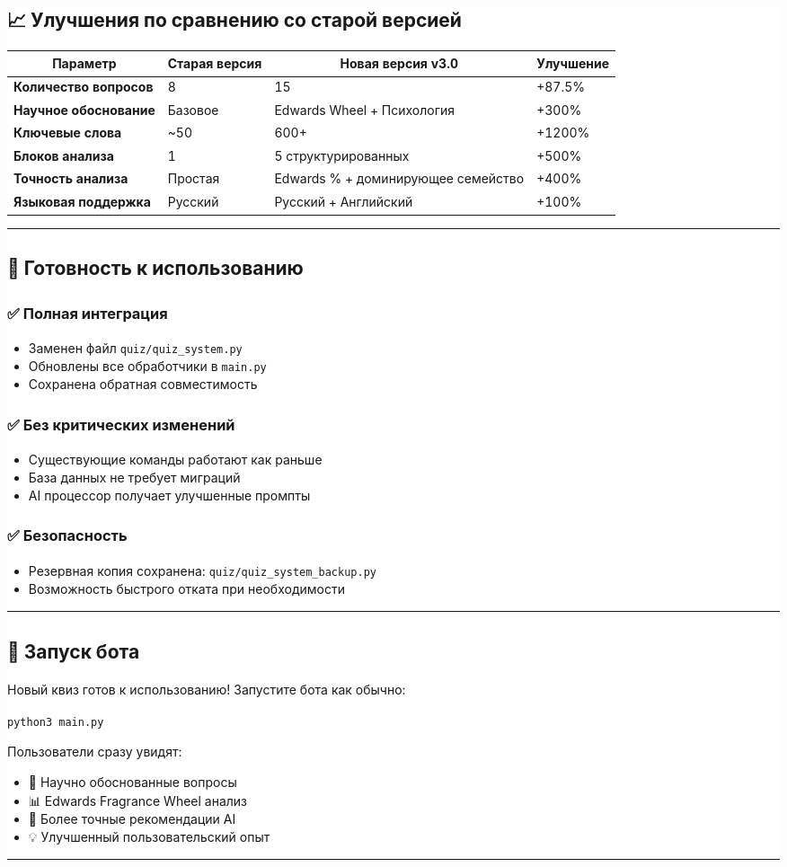 
## 📈 **Улучшения по сравнению со старой версией**

| Параметр | Старая версия | Новая версия v3.0 | Улучшение |
|----------|---------------|-------------------|------------|
| **Количество вопросов** | 8 | 15 | +87.5% |
| **Научное обоснование** | Базовое | Edwards Wheel + Психология | +300% |
| **Ключевые слова** | ~50 | 600+ | +1200% |
| **Блоков анализа** | 1 | 5 структурированных | +500% |
| **Точность анализа** | Простая | Edwards % + доминирующее семейство | +400% |
| **Языковая поддержка** | Русский | Русский + Английский | +100% |

---

## 🎯 **Готовность к использованию**

### ✅ **Полная интеграция**
- Заменен файл `quiz/quiz_system.py`
- Обновлены все обработчики в `main.py`
- Сохранена обратная совместимость

### ✅ **Без критических изменений**
- Существующие команды работают как раньше
- База данных не требует миграций
- AI процессор получает улучшенные промпты

### ✅ **Безопасность**
- Резервная копия сохранена: `quiz/quiz_system_backup.py`
- Возможность быстрого отката при необходимости

---

## 🚀 **Запуск бота**

Новый квиз готов к использованию! Запустите бота как обычно:

```bash
python3 main.py
```

Пользователи сразу увидят:
- 🔬 Научно обоснованные вопросы
- 📊 Edwards Fragrance Wheel анализ  
- 🎯 Более точные рекомендации AI
- 💡 Улучшенный пользовательский опыт

---
